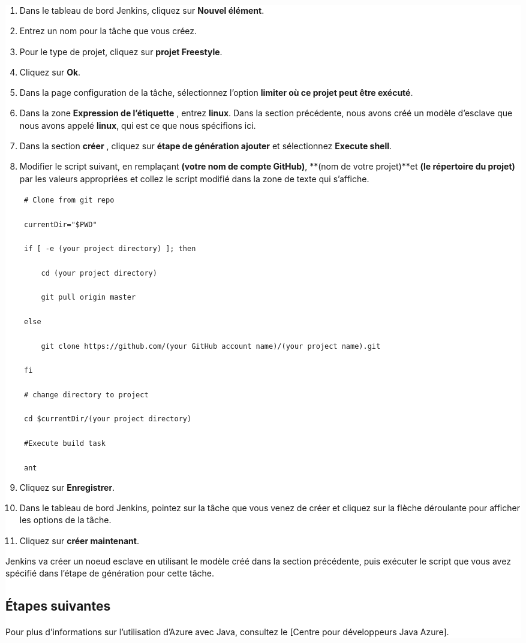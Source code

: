 1. Dans le tableau de bord Jenkins, cliquez sur **Nouvel élément**.

1. Entrez un nom pour la tâche que vous créez.

1. Pour le type de projet, cliquez sur **projet Freestyle**.

1. Cliquez sur **Ok**.

1. Dans la page configuration de la tâche, sélectionnez l’option **limiter où ce projet peut être exécuté**.

1. Dans la zone **Expression de l’étiquette** , entrez **linux**. Dans la section précédente, nous avons créé un modèle d’esclave que nous avons appelé **linux**, qui est ce que nous spécifions ici.

1. Dans la section **créer** , cliquez sur **étape de génération ajouter** et sélectionnez **Execute shell**.

1. Modifier le script suivant, en remplaçant **(votre nom de compte GitHub)**, **(nom de votre projet)**et **(le répertoire du projet)** par les valeurs appropriées et collez le script modifié dans la zone de texte qui s’affiche.

        # Clone from git repo

        currentDir="$PWD"

        if [ -e (your project directory) ]; then

            cd (your project directory)

            git pull origin master

        else

            git clone https://github.com/(your GitHub account name)/(your project name).git

        fi

        # change directory to project

        cd $currentDir/(your project directory)

        #Execute build task

        ant

1. Cliquez sur **Enregistrer**.

1. Dans le tableau de bord Jenkins, pointez sur la tâche que vous venez de créer et cliquez sur la flèche déroulante pour afficher les options de la tâche.

1. Cliquez sur **créer maintenant**.

Jenkins va créer un noeud esclave en utilisant le modèle créé dans la section précédente, puis exécuter le script que vous avez spécifié dans l’étape de génération pour cette tâche.

## <a name="next-steps"></a>Étapes suivantes

Pour plus d’informations sur l’utilisation d’Azure avec Java, consultez le [Centre pour développeurs Java Azure].


[Centre de développement Java Azure]: https://azure.microsoft.com/develop/java/
[profil d’abonnement]: http://go.microsoft.com/fwlink/?LinkID=396395
[cloud section]: ./media/virtual-machines-azure-slave-plugin-for-jenkins/jenkins-cloud-section.png
[subscription configuration]: ./media/virtual-machines-azure-slave-plugin-for-jenkins/jenkins-account-configuration-fields.png
[add vm template]: ./media/virtual-machines-azure-slave-plugin-for-jenkins/jenkins-add-vm-template.png
[blank general configuration]: ./media/virtual-machines-azure-slave-plugin-for-jenkins/jenkins-slave-template-general-configuration-blank.png
[checkpoint general template config]: ./media/virtual-machines-azure-slave-plugin-for-jenkins/jenkins-slave-template-general-configuration.png
[OS Image list sample]: ./media/virtual-machines-azure-slave-plugin-for-jenkins/jenkins-os-family-list-sample.png